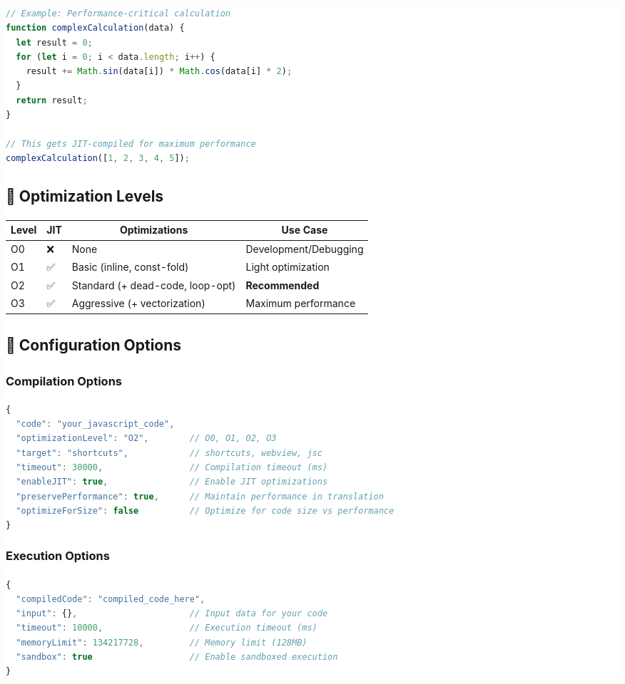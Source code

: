 ```javascript
// Example: Performance-critical calculation
function complexCalculation(data) {
  let result = 0;
  for (let i = 0; i < data.length; i++) {
    result += Math.sin(data[i]) * Math.cos(data[i] * 2);
  }
  return result;
}

// This gets JIT-compiled for maximum performance
complexCalculation([1, 2, 3, 4, 5]);
```

## 🎯 Optimization Levels

| Level | JIT | Optimizations | Use Case |
|-------|-----|---------------|----------|
| O0 | ❌ | None | Development/Debugging |
| O1 | ✅ | Basic (inline, const-fold) | Light optimization |
| O2 | ✅ | Standard (+ dead-code, loop-opt) | **Recommended** |
| O3 | ✅ | Aggressive (+ vectorization) | Maximum performance |

## 🔧 Configuration Options

### Compilation Options

```javascript
{
  "code": "your_javascript_code",
  "optimizationLevel": "O2",        // O0, O1, O2, O3
  "target": "shortcuts",            // shortcuts, webview, jsc
  "timeout": 30000,                 // Compilation timeout (ms)
  "enableJIT": true,                // Enable JIT optimizations
  "preservePerformance": true,      // Maintain performance in translation
  "optimizeForSize": false          // Optimize for code size vs performance
}
```

### Execution Options

```javascript
{
  "compiledCode": "compiled_code_here",
  "input": {},                      // Input data for your code
  "timeout": 10000,                 // Execution timeout (ms)
  "memoryLimit": 134217728,         // Memory limit (128MB)
  "sandbox": true                   // Enable sandboxed execution
}
```
